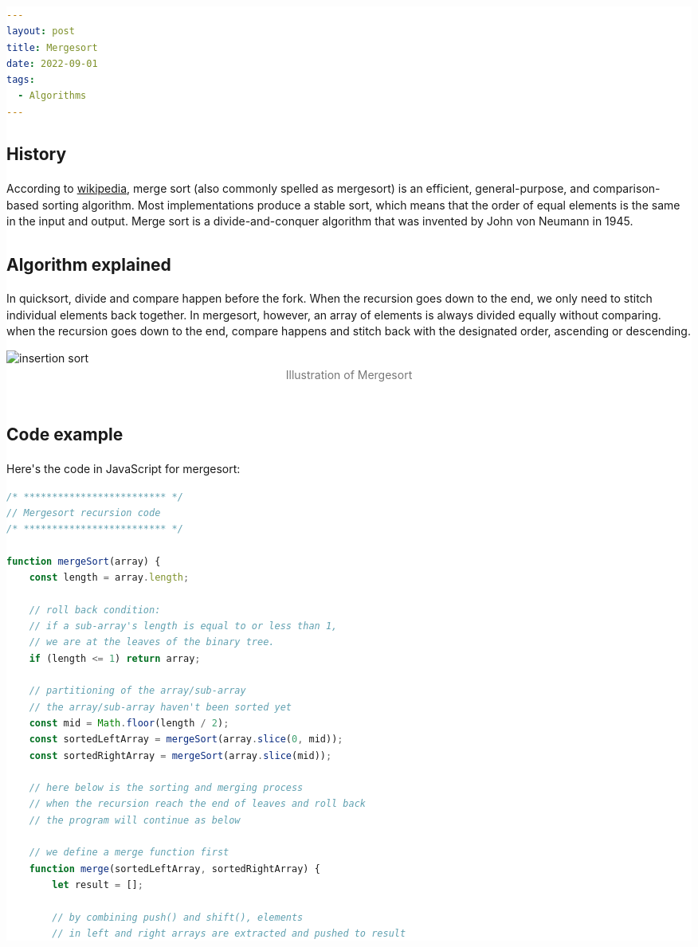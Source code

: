 ```yaml
---
layout: post
title: Mergesort
date: 2022-09-01
tags:
  - Algorithms
---
```


## History

According to [wikipedia](https://en.wikipedia.org/wiki/Merge_sort), merge sort (also commonly spelled as mergesort) is an efficient, general-purpose, and comparison-based sorting algorithm. Most implementations produce a stable sort, which means that the order of equal elements is the same in the input and output. Merge sort is a divide-and-conquer algorithm that was invented by John von Neumann in 1945.

## Algorithm explained

In quicksort, divide and compare happen before the fork. When the recursion goes down to the end, we only need to stitch individual elements back together. In mergesort, however, an array of elements is always divided equally without comparing. when the recursion goes down to the end, compare happens and stitch back with the designated order, ascending or descending.

<img style="display: inline-block; width: 100%; object-fit: cover;" src="https://lh3.googleusercontent.com/EIbh-aP55dd4uCU2fMlWrBc2IkVW31HUUh0pGZfdtt2CAk7HI66xSOirdAI6BZz5tO-LWFEqCIduZeeIoLvIt7NOpBosgZ1hwra7u12_MMmuLWPjqMsuEhDzlYrx-2Cu1jk4fER_-g=w2400" alt="insertion sort"/>
<div style="display: flex; align-items: flex-start; justify-content: center; font-size: 14px; color: #777;">Illustration of Mergesort</div>

<br>

## Code example

Here's the code in JavaScript for mergesort:

```js
/* ************************* */
// Mergesort recursion code
/* ************************* */

function mergeSort(array) {
	const length = array.length;

	// roll back condition:
	// if a sub-array's length is equal to or less than 1,
	// we are at the leaves of the binary tree.
	if (length <= 1) return array;

	// partitioning of the array/sub-array
	// the array/sub-array haven't been sorted yet
	const mid = Math.floor(length / 2);
	const sortedLeftArray = mergeSort(array.slice(0, mid));
	const sortedRightArray = mergeSort(array.slice(mid));

	// here below is the sorting and merging process
	// when the recursion reach the end of leaves and roll back
	// the program will continue as below

	// we define a merge function first
	function merge(sortedLeftArray, sortedRightArray) {
		let result = [];

		// by combining push() and shift(), elements
		// in left and right arrays are extracted and pushed to result
```